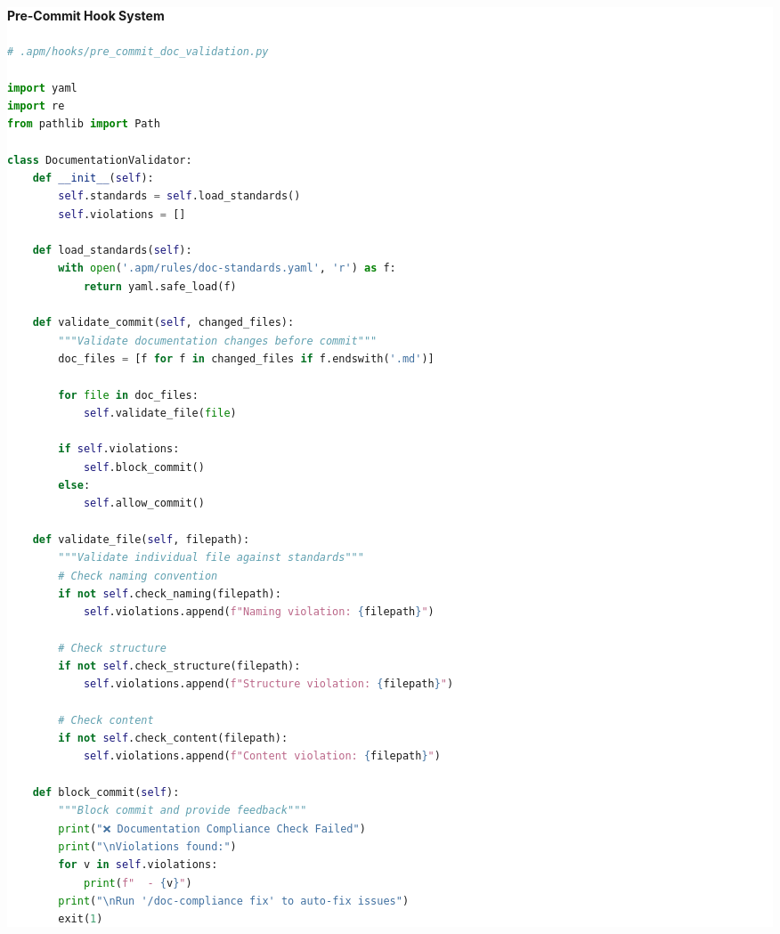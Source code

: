 #### Pre-Commit Hook System
```python
# .apm/hooks/pre_commit_doc_validation.py

import yaml
import re
from pathlib import Path

class DocumentationValidator:
    def __init__(self):
        self.standards = self.load_standards()
        self.violations = []
        
    def load_standards(self):
        with open('.apm/rules/doc-standards.yaml', 'r') as f:
            return yaml.safe_load(f)
    
    def validate_commit(self, changed_files):
        """Validate documentation changes before commit"""
        doc_files = [f for f in changed_files if f.endswith('.md')]
        
        for file in doc_files:
            self.validate_file(file)
        
        if self.violations:
            self.block_commit()
        else:
            self.allow_commit()
    
    def validate_file(self, filepath):
        """Validate individual file against standards"""
        # Check naming convention
        if not self.check_naming(filepath):
            self.violations.append(f"Naming violation: {filepath}")
        
        # Check structure
        if not self.check_structure(filepath):
            self.violations.append(f"Structure violation: {filepath}")
        
        # Check content
        if not self.check_content(filepath):
            self.violations.append(f"Content violation: {filepath}")
    
    def block_commit(self):
        """Block commit and provide feedback"""
        print("❌ Documentation Compliance Check Failed")
        print("\nViolations found:")
        for v in self.violations:
            print(f"  - {v}")
        print("\nRun '/doc-compliance fix' to auto-fix issues")
        exit(1)
```
